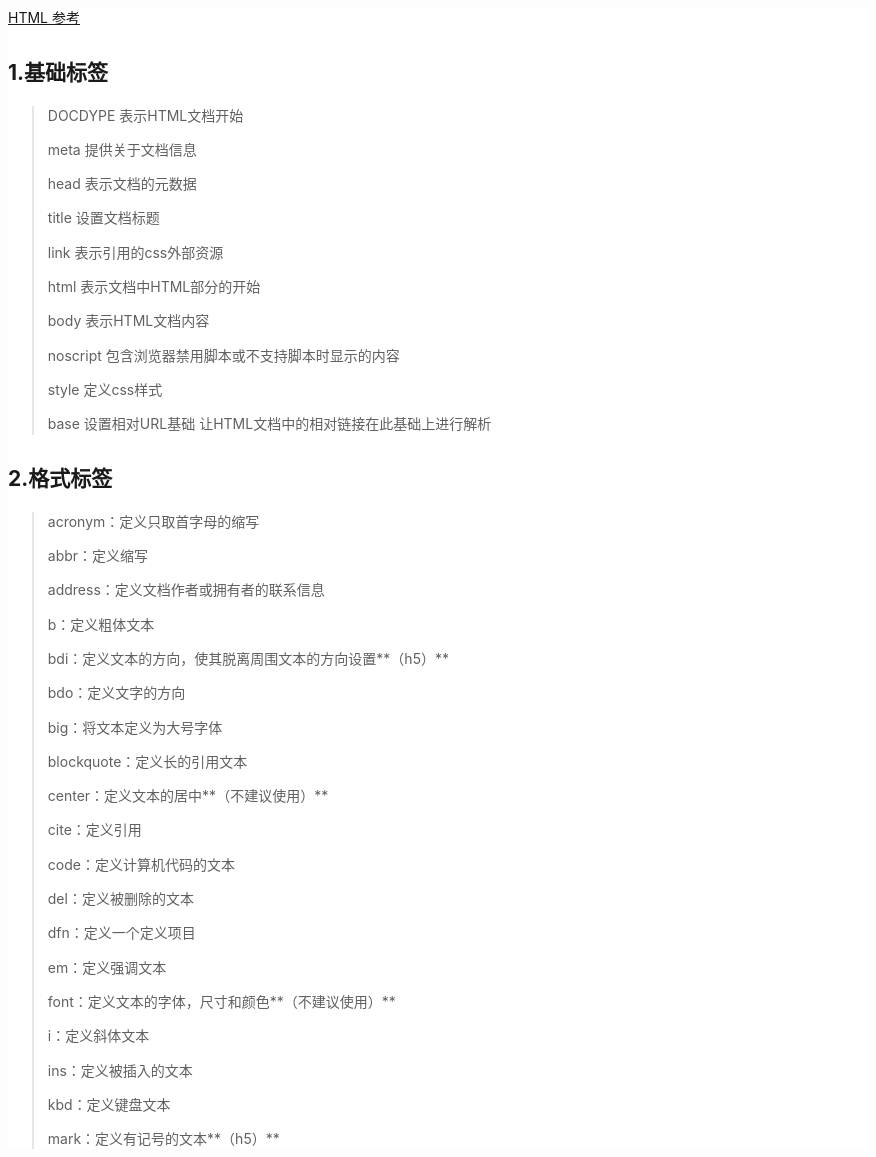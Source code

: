 [HTML 参考](https://developer.mozilla.org/zh-CN/docs/Web/HTML/Reference)

## 1.基础标签

> DOCDYPE  表示HTML文档开始
>
> meta 提供关于文档信息
>
> head  表示文档的元数据
>
> title 设置文档标题
>
> link 表示引用的css外部资源
>
> html  表示文档中HTML部分的开始
>
> body 表示HTML文档内容
>
> noscript 包含浏览器禁用脚本或不支持脚本时显示的内容
>
> style 定义css样式
>
> base 设置相对URL基础  让HTML文档中的相对链接在此基础上进行解析

## 2.格式标签

> acronym：定义只取首字母的缩写
>
> abbr：定义缩写
>
> address：定义文档作者或拥有者的联系信息
>
> b：定义粗体文本
>
> bdi：定义文本的方向，使其脱离周围文本的方向设置**（h5）**
>
> bdo：定义文字的方向
>
> big：将文本定义为大号字体
>
> blockquote：定义长的引用文本
>
> center：定义文本的居中**（不建议使用）**
>
> cite：定义引用
>
> code：定义计算机代码的文本
>
> del：定义被删除的文本
>
> dfn：定义一个定义项目
>
> em：定义强调文本
>
> font：定义文本的字体，尺寸和颜色**（不建议使用）**
>
> i：定义斜体文本
>
> ins：定义被插入的文本
>
> kbd：定义键盘文本
>
> mark：定义有记号的文本**（h5）**